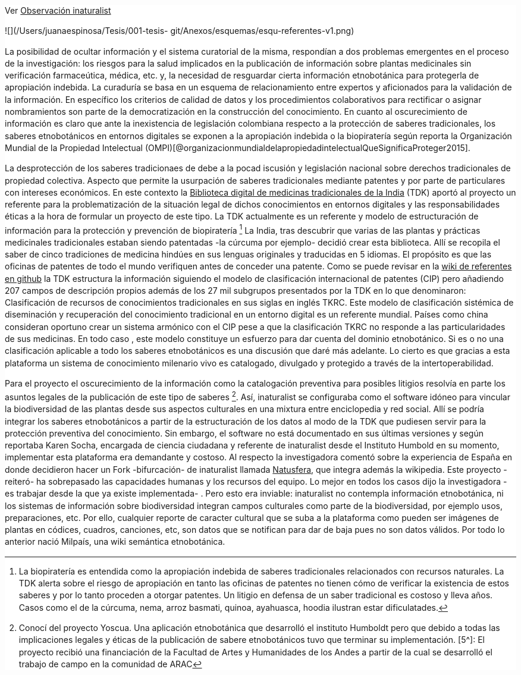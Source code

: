 Ver [Observación inaturalist](https://www.inaturalist.org/observations/20189776)

![](/Users/juanaespinosa/Tesis/001-tesis- git/Anexos/esquemas/esqu-referentes-v1.png)



La posibilidad de ocultar información y el sistema curatorial de la misma, respondían a dos problemas emergentes en el proceso de la investigación: los riesgos para la salud implicados en la publicación de información sobre plantas medicinales sin verificación farmaceútica, médica, etc. y, la necesidad de resguardar cierta información etnobotánica para protegerla de apropiación indebida.  La curaduría se basa en un esquema de relacionamiento entre expertos y aficionados para la validación de la información. En específico los criterios de calidad de datos y los procedimientos colaborativos para rectificar o asignar nombramientos son parte de la democratización en la construcción del conocimiento. En cuanto al oscurecimiento de información es claro que ante la inexistencia de legislación colombiana respecto a la protección de saberes tradicionales, los saberes etnobotánicos en entornos digitales se exponen a la apropiación indebida o la biopiratería según reporta la Organización Mundial de la Propiedad Intelectual (OMPI)[@organizacionmundialdelapropiedadintelectualQueSignificaProteger2015]. 

La desprotección de los saberes tradicionaes de debe a la pocad iscusión y legislación nacional sobre derechos tradicionales de propiedad colectiva. Aspecto que permite la usurpación de saberes tradicionales mediante patentes y por parte de particulares con intereses económicos. En este contexto la [Biblioteca digital de medicinas tradicionales de la India](http://www.tkdl.res.in/tkdl/langdefault/common/Home.asp) (TDK) aportó al proyecto un referente para la problematización de la situación legal de dichos conocimientos en entornos digitales y las responsabilidades éticas a la hora de formular un proyecto de este tipo. La TDK actualmente es un referente y modelo de estructuración de información para la protección y prevención de biopiratería [^3] La India, tras descubrir que varias de las plantas y prácticas medicinales tradicionales estaban siendo patentadas -la cúrcuma por ejemplo- decidió crear esta biblioteca. Allí se recopila el saber de cinco  tradiciones de medicina hindúes en sus lenguas originales y traducidas en 5 idiomas. El propósito es que las oficinas de patentes de todo el mundo verifiquen antes de conceder una patente. Como se puede revisar en la [wiki de referentes en github](https://github.com/mjespinosam/metodologia-git/wiki) la TDK estructura la información siguiendo el modelo de clasificación internacional de patentes (CIP) pero añadiendo 207 campos de descripción propios además de los 27 mil subgrupos presentados por la TDK en lo que denominaron: Clasificación de recursos de conocimientos tradicionales en sus siglas en inglés TKRC. Este modelo de clasificación sistémica de diseminación y recuperación del conocimiento tradicional en un entorno digital es un referente mundial. Países como china consideran oportuno crear un sistema armónico con el CIP pese a que la clasificación TKRC no responde a las particularidades de sus medicinas. En todo caso , este modelo constituye un esfuerzo para dar cuenta del dominio etnobotánico. Si es o no una clasificación aplicable a todo los saberes etnobotánicos es una discusión que daré más adelante. Lo cierto es que gracias a esta plataforma un sistema de conocimiento milenario vivo es catalogado, divulgado y protegido a través de la intertoperabilidad. 

Para el proyecto el oscurecimiento de la información como la catalogación preventiva para posibles litigios resolvía en parte los asuntos legales de la publicación de este tipo de saberes [^4]. Así, inaturalist se configuraba como el software idóneo para vincular la biodiversidad de las plantas desde sus aspectos culturales en una mixtura entre enciclopedia y red social. Allí se podría integrar los saberes etnobotánicos a partir de la estructuración de los datos al modo de la TDK que pudiesen servir para la protección preventiva del conocimiento. Sin embargo, el software no está documentado en sus últimas versiones y según reportaba Karen Socha, encargada de ciencia ciudadana y referente de inaturalist desde el Instituto Humbold en su momento, implementar esta plataforma era demandante y costoso. Al respecto la investigadora comentó sobre la experiencia de España en donde decidieron hacer un Fork  -bifurcación- de inaturalist llamada [Natusfera](https://natusfera.gbif.es/pages/about), que integra además la wikipedia. Este proyecto -reiteró- ha sobrepasado las capacidades humanas y los recursos del equipo. Lo mejor en todos los casos dijo la investigadora - es trabajar desde la que ya existe implementada- . Pero esto era inviable: inaturalist no contempla información etnobotánica,  ni los sistemas de información sobre biodiversidad integran campos culturales como parte de la biodiversidad, por ejemplo usos, preparaciones, etc. Por ello, cualquier reporte de caracter cultural que se suba a la plataforma como pueden ser imágenes de plantas en códices, cuadros, canciones, etc, son datos que se notifican para dar de baja pues no son datos válidos. Por todo lo anterior nació Milpaís, una wiki semántica etnobotánica. 


[^1]: Se entiende por objeto digital (Digital like Objetct- DLO) el producto intelectual cuya materialidad digital-codificación numérica de la información- permite que sea publicado y accedido en tecnologías informáticas. "Frente a los DLOs están los no-DLOs, entendiendo como tales, por ejemplo, experiencias virtuales, bases de datos que generan "documentos como resultados" (Document-Like Outputs), o aplicaciones interactivas que pueden tener un contenido diferente según qué usuarios las utilicen". [@rodriguezmendezMetadatosRecuperacionInformacion2001,96] Este concepto permite establecer sistemas de recuperación de información a partir de metadatos asignados a los DLO no-DLO o Documents-like Outputs.
[^2]:  Los metadatos son informaciones que hacen útiles los datos. Están destinados a ordenar y describir la información contenida en un documento entendido como objeto (DLO), de tal forma que se erigen como reveladores tanto de la descripción formal, como del análisis de contenido, en aras a mejorar el acceso a los objetos de información de la Red. [@rodriguezmendezMetadatosRecuperacionInformacion2001,100]
[^3]: La biopiratería es entendida como la apropiación indebida de saberes tradicionales relacionados con recursos naturales. La TDK alerta sobre el riesgo de apropiación en tanto las oficinas de patentes no tienen cómo de verificar la existencia de estos saberes y por lo tanto proceden a otorgar patentes. Un litigio en defensa de un saber tradicional es costoso y lleva años. Casos como el de la cúrcuma, nema, arroz basmati, quinoa, ayahuasca, hoodia ilustran estar dificulatades.
[^4]: Conocí del proyecto Yoscua. Una aplicación etnobotánica que desarrolló el instituto Humboldt pero que debido a todas las implicaciones legales y éticas de la publicación de sabere etnobotánicos tuvo que terminar su implementación. 
[5^]:  El proyecto recibió una financiación de la Facultad de Artes y Humanidades de los Andes a partir de la cual se desarrolló el trabajo de campo en la comunidad de ARAC 
